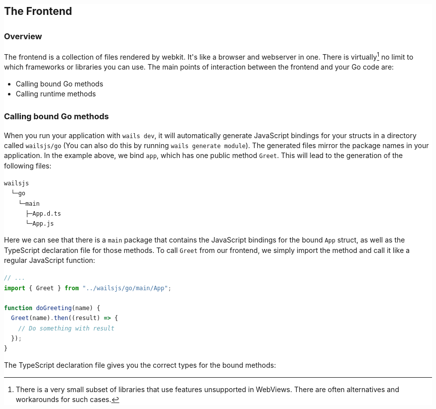 ## The Frontend

### Overview

The frontend is a collection of files rendered by webkit. It's like a browser and webserver in one.
There is virtually[^1] no limit to which frameworks or libraries you can use. The main points of interaction between
the frontend and your Go code are:

- Calling bound Go methods
- Calling runtime methods

[^1]:
    There is a very small subset of libraries that use features unsupported in WebViews. There are often alternatives and
    workarounds for such cases.

### Calling bound Go methods

When you run your application with `wails dev`, it will automatically generate JavaScript bindings for your structs in a
directory called `wailsjs/go` (You can also do this by running `wails generate module`). The generated files mirror the
package names in your application. In the example above, we bind `app`, which has one public method `Greet`. This will
lead to the generation of the following files:

```bash
wailsjs
  └─go
    └─main
      ├─App.d.ts
      └─App.js
```

Here we can see that there is a `main` package that contains the JavaScript bindings for the bound `App` struct, as well
as the TypeScript declaration file for those methods. To call `Greet` from our frontend, we simply import the method and
call it like a regular JavaScript function:

```javascript
// ...
import { Greet } from "../wailsjs/go/main/App";

function doGreeting(name) {
  Greet(name).then((result) => {
    // Do something with result
  });
}
```

The TypeScript declaration file gives you the correct types for the bound methods:
